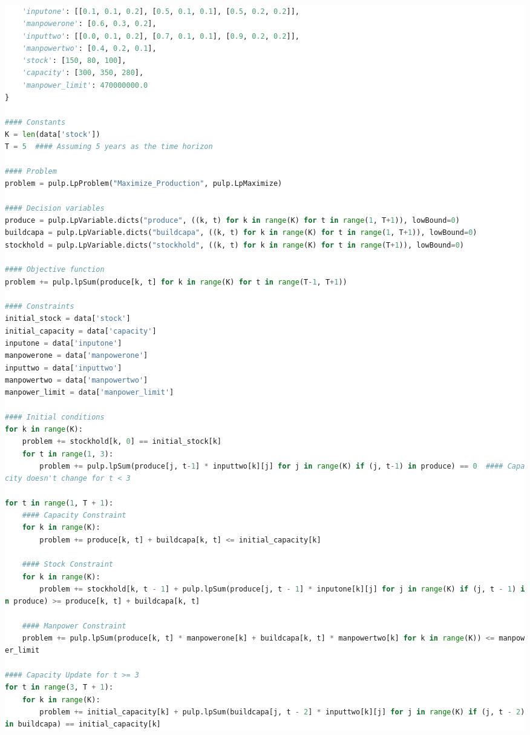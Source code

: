 ```python
    'inputone': [[0.1, 0.1, 0.2], [0.5, 0.1, 0.1], [0.5, 0.2, 0.2]],
    'manpowerone': [0.6, 0.3, 0.2],
    'inputtwo': [[0.0, 0.1, 0.2], [0.7, 0.1, 0.1], [0.9, 0.2, 0.2]],
    'manpowertwo': [0.4, 0.2, 0.1],
    'stock': [150, 80, 100],
    'capacity': [300, 350, 280],
    'manpower_limit': 470000000.0
}

#### Constants
K = len(data['stock'])
T = 5  #### Assuming 5 years as the time horizon

#### Problem
problem = pulp.LpProblem("Maximize_Production", pulp.LpMaximize)

#### Decision variables
produce = pulp.LpVariable.dicts("produce", ((k, t) for k in range(K) for t in range(1, T+1)), lowBound=0)
buildcapa = pulp.LpVariable.dicts("buildcapa", ((k, t) for k in range(K) for t in range(1, T+1)), lowBound=0)
stockhold = pulp.LpVariable.dicts("stockhold", ((k, t) for k in range(K) for t in range(T+1)), lowBound=0)

#### Objective function
problem += pulp.lpSum(produce[k, t] for k in range(K) for t in range(T-1, T+1))

#### Constraints
initial_stock = data['stock']
initial_capacity = data['capacity']
inputone = data['inputone']
manpowerone = data['manpowerone']
inputtwo = data['inputtwo']
manpowertwo = data['manpowertwo']
manpower_limit = data['manpower_limit']

#### Initial conditions
for k in range(K):
    problem += stockhold[k, 0] == initial_stock[k]
    for t in range(1, 3):
        problem += pulp.lpSum(produce[j, t-1] * inputtwo[k][j] for j in range(K) if (j, t-1) in produce) == 0  #### Capacity doesn't change for t < 3

for t in range(1, T + 1):
    #### Capacity Constraint
    for k in range(K):
        problem += produce[k, t] + buildcapa[k, t] <= initial_capacity[k]

    #### Stock Constraint
    for k in range(K):
        problem += stockhold[k, t - 1] + pulp.lpSum(produce[j, t - 1] * inputone[k][j] for j in range(K) if (j, t - 1) in produce) >= produce[k, t] + buildcapa[k, t]

    #### Manpower Constraint
    problem += pulp.lpSum(produce[k, t] * manpowerone[k] + buildcapa[k, t] * manpowertwo[k] for k in range(K)) <= manpower_limit

#### Capacity Update for t >= 3
for t in range(3, T + 1):
    for k in range(K):
        problem += initial_capacity[k] + pulp.lpSum(buildcapa[j, t - 2] * inputtwo[k][j] for j in range(K) if (j, t - 2) in buildcapa) == initial_capacity[k]

```